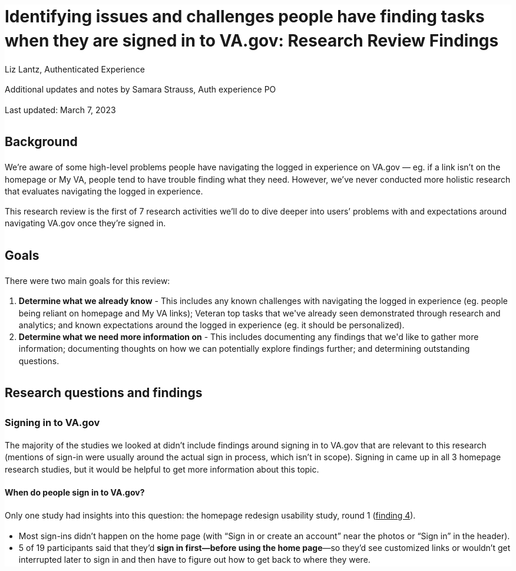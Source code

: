# Identifying issues and challenges people have finding tasks when they are signed in to VA.gov: Research Review Findings

Liz Lantz, Authenticated Experience

Additional updates and notes by Samara Strauss, Auth experience PO

Last updated: March 7, 2023

## Background
We’re aware of some high-level problems people have navigating the logged in experience on VA.gov — eg. if a link isn’t on the homepage or My VA, people tend to have trouble finding what they need. However, we’ve never conducted more holistic research that evaluates navigating the logged in experience. 

This research review is the first of 7 research activities we’ll do to dive deeper into users’ problems with and expectations around navigating VA.gov once they’re signed in.

## Goals

There were two main goals for this review:

1. **Determine what we already know** - This includes any known challenges with navigating the logged in experience (eg. people being reliant on homepage and My VA links); Veteran top tasks that we've already seen demonstrated through research and analytics; and known expectations around the logged in experience (eg. it should be personalized).
2. **Determine what we need more information on** - This includes documenting any findings that we'd like to gather more information; documenting thoughts on how we can potentially explore findings further; and determining outstanding questions.

## Research questions and findings

### Signing in to VA.gov
The majority of the studies we looked at didn’t include findings around signing in to VA.gov that are relevant to this research (mentions of sign-in were usually around the actual sign in process, which isn’t in scope). Signing in came up in all 3 homepage research studies, but it would be helpful to get more information about this topic.

#### When do people sign in to VA.gov? 
Only one study had insights into this question: the homepage redesign usability study, round 1 ([finding 4](https://github.com/department-of-veterans-affairs/va.gov-team/blob/master/products/public-websites/home-page/research/redesign-usability/research-findings.md#4-most-sign-ins-didnt-happen-on-the-home-page-with-sign-in-or-create-an-account-near-the-photos-or-sign-in-in-the-header)).
- Most sign-ins didn’t happen on the home page (with “Sign in or create an account” near the photos or “Sign in” in the header).
- 5 of 19 participants said that they’d **sign in first—before using the home page**—so they’d see customized links or wouldn’t get interrupted later to sign in and then have to figure out how to get back to where they were.
	